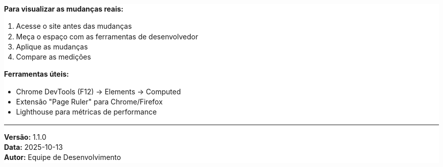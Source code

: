 
**Para visualizar as mudanças reais:**
1. Acesse o site antes das mudanças
2. Meça o espaço com as ferramentas de desenvolvedor
3. Aplique as mudanças
4. Compare as medições

**Ferramentas úteis:**
- Chrome DevTools (F12) → Elements → Computed
- Extensão "Page Ruler" para Chrome/Firefox
- Lighthouse para métricas de performance

---

**Versão:** 1.1.0  
**Data:** 2025-10-13  
**Autor:** Equipe de Desenvolvimento
